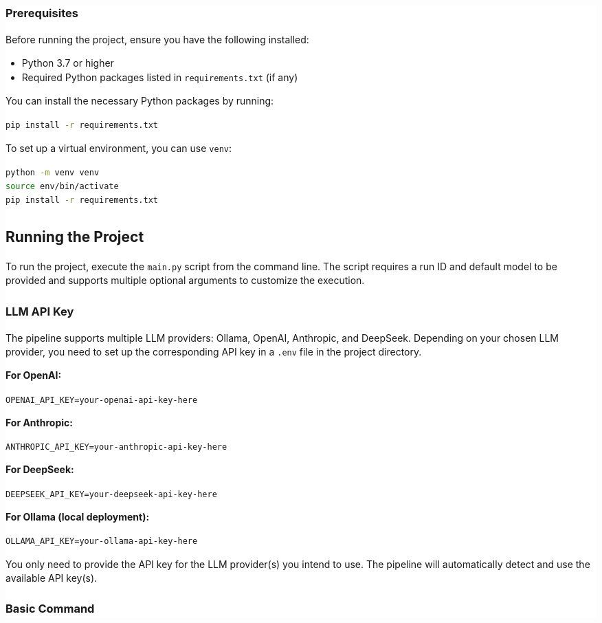 ### Prerequisites

Before running the project, ensure you have the following installed:

- Python 3.7 or higher
- Required Python packages listed in `requirements.txt` (if any)

You can install the necessary Python packages by running:

```bash
pip install -r requirements.txt
```

To set up a virtual environment, you can use `venv`:

```bash
python -m venv venv
source env/bin/activate
pip install -r requirements.txt
```

## Running the Project

To run the project, execute the `main.py` script from the command line. The script requires a run ID and default model to be provided and supports multiple optional arguments to customize the execution.

### LLM API Key

The pipeline supports multiple LLM providers: Ollama, OpenAI, Anthropic, and DeepSeek. Depending on your chosen LLM provider, you need to set up the corresponding API key in a `.env` file in the project directory.

**For OpenAI:**
```
OPENAI_API_KEY=your-openai-api-key-here
```

**For Anthropic:**
```
ANTHROPIC_API_KEY=your-anthropic-api-key-here
```

**For DeepSeek:**
```
DEEPSEEK_API_KEY=your-deepseek-api-key-here
```

**For Ollama (local deployment):**
```
OLLAMA_API_KEY=your-ollama-api-key-here
```

You only need to provide the API key for the LLM provider(s) you intend to use. The pipeline will automatically detect and use the available API key(s).

### Basic Command

